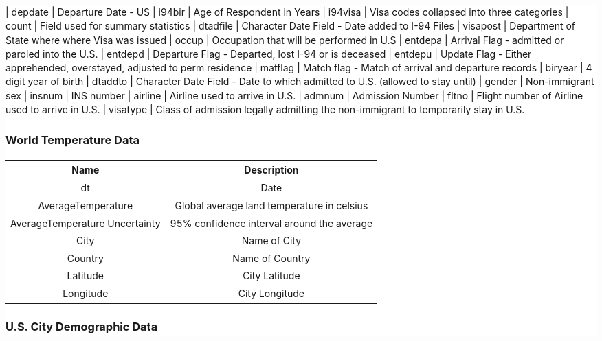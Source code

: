 | depdate  | Departure Date - US
| i94bir   | Age of Respondent in Years
| i94visa  | Visa codes collapsed into three categories
| count	   | Field used for summary statistics
| dtadfile | Character Date Field - Date added to I-94 Files
| visapost | Department of State where where Visa was issued
| occup	   | Occupation that will be performed in U.S
| entdepa  | Arrival Flag - admitted or paroled into the U.S.
| entdepd  | Departure Flag - Departed, lost I-94 or is deceased
| entdepu  | Update Flag - Either apprehended, overstayed, adjusted to perm residence
| matflag  | Match flag - Match of arrival and departure records
| biryear  | 4 digit year of birth
| dtaddto  | Character Date Field - Date to which admitted to U.S. (allowed to stay until)
| gender   | Non-immigrant sex
| insnum   | INS number
| airline  | Airline used to arrive in U.S.
| admnum   | Admission Number
| fltno	   | Flight number of Airline used to arrive in U.S.
| visatype | Class of admission legally admitting the non-immigrant to temporarily stay in U.S.

### World Temperature Data

| Name | Description
| :-----: | :-: 
| dt                             | Date
| AverageTemperature             | Global average land temperature in celsius
| AverageTemperature Uncertainty | 95% confidence interval around the average
| City	                         | Name of City
| Country	                 | Name of Country
| Latitude	                 | City Latitude
| Longitude                      | City Longitude


### U.S. City Demographic Data
